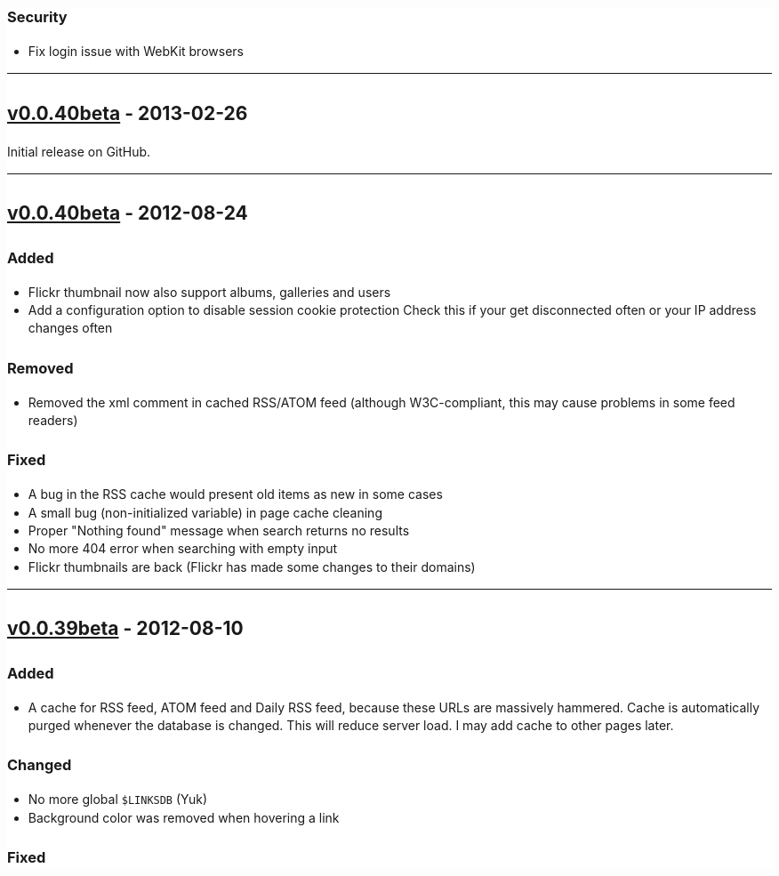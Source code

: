 ### Security

- Fix login issue with WebKit browsers

------------------------

## [v0.0.40beta](https://github.com/shaarli/Shaarli/releases/tag/v0.0.40beta) - 2013-02-26

Initial release on GitHub.

------------------------

## [v0.0.40beta](http://sebsauvage.net/wiki/doku.php?id=php:shaarli:history) - 2012-08-24

### Added

- Flickr thumbnail now also support albums, galleries and users
- Add a configuration option to disable session cookie protection
  Check this if your get disconnected often or your IP address changes often

### Removed

- Removed the xml comment in cached RSS/ATOM feed
  (although W3C-compliant, this may cause problems in some feed readers)

### Fixed

- A bug in the RSS cache would present old items as new in some cases
- A small bug (non-initialized variable) in page cache cleaning
- Proper "Nothing found" message when search returns no results
- No more 404 error when searching with empty input
- Flickr thumbnails are back (Flickr has made some changes to their domains)

------------------------

## [v0.0.39beta](http://sebsauvage.net/wiki/doku.php?id=php:shaarli:history) - 2012-08-10

### Added
- A cache for RSS feed, ATOM feed and Daily RSS feed, because these URLs
  are massively hammered. Cache is automatically purged whenever the database
  is changed. This will reduce server load. I may add cache to other pages later.

### Changed

- No more global `$LINKSDB` (Yuk)
- Background color was removed when hovering a link

### Fixed

